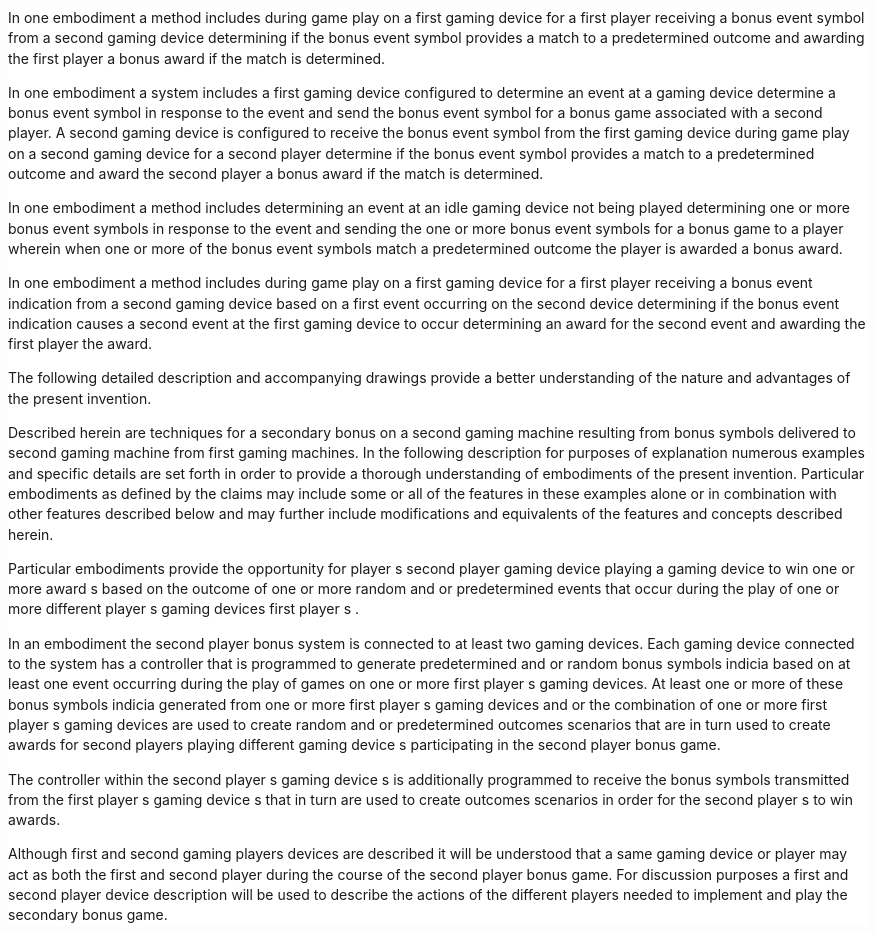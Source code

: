 In one embodiment a method includes during game play on a first gaming device for a first player receiving a bonus event symbol from a second gaming device determining if the bonus event symbol provides a match to a predetermined outcome and awarding the first player a bonus award if the match is determined.

In one embodiment a system includes a first gaming device configured to determine an event at a gaming device determine a bonus event symbol in response to the event and send the bonus event symbol for a bonus game associated with a second player. A second gaming device is configured to receive the bonus event symbol from the first gaming device during game play on a second gaming device for a second player determine if the bonus event symbol provides a match to a predetermined outcome and award the second player a bonus award if the match is determined.

In one embodiment a method includes determining an event at an idle gaming device not being played determining one or more bonus event symbols in response to the event and sending the one or more bonus event symbols for a bonus game to a player wherein when one or more of the bonus event symbols match a predetermined outcome the player is awarded a bonus award.

In one embodiment a method includes during game play on a first gaming device for a first player receiving a bonus event indication from a second gaming device based on a first event occurring on the second device determining if the bonus event indication causes a second event at the first gaming device to occur determining an award for the second event and awarding the first player the award.

The following detailed description and accompanying drawings provide a better understanding of the nature and advantages of the present invention.

Described herein are techniques for a secondary bonus on a second gaming machine resulting from bonus symbols delivered to second gaming machine from first gaming machines. In the following description for purposes of explanation numerous examples and specific details are set forth in order to provide a thorough understanding of embodiments of the present invention. Particular embodiments as defined by the claims may include some or all of the features in these examples alone or in combination with other features described below and may further include modifications and equivalents of the features and concepts described herein.

Particular embodiments provide the opportunity for player s second player gaming device playing a gaming device to win one or more award s based on the outcome of one or more random and or predetermined events that occur during the play of one or more different player s gaming devices first player s .

In an embodiment the second player bonus system is connected to at least two gaming devices. Each gaming device connected to the system has a controller that is programmed to generate predetermined and or random bonus symbols indicia based on at least one event occurring during the play of games on one or more first player s gaming devices. At least one or more of these bonus symbols indicia generated from one or more first player s gaming devices and or the combination of one or more first player s gaming devices are used to create random and or predetermined outcomes scenarios that are in turn used to create awards for second players playing different gaming device s participating in the second player bonus game.

The controller within the second player s gaming device s is additionally programmed to receive the bonus symbols transmitted from the first player s gaming device s that in turn are used to create outcomes scenarios in order for the second player s to win awards.

Although first and second gaming players devices are described it will be understood that a same gaming device or player may act as both the first and second player during the course of the second player bonus game. For discussion purposes a first and second player device description will be used to describe the actions of the different players needed to implement and play the secondary bonus game.
